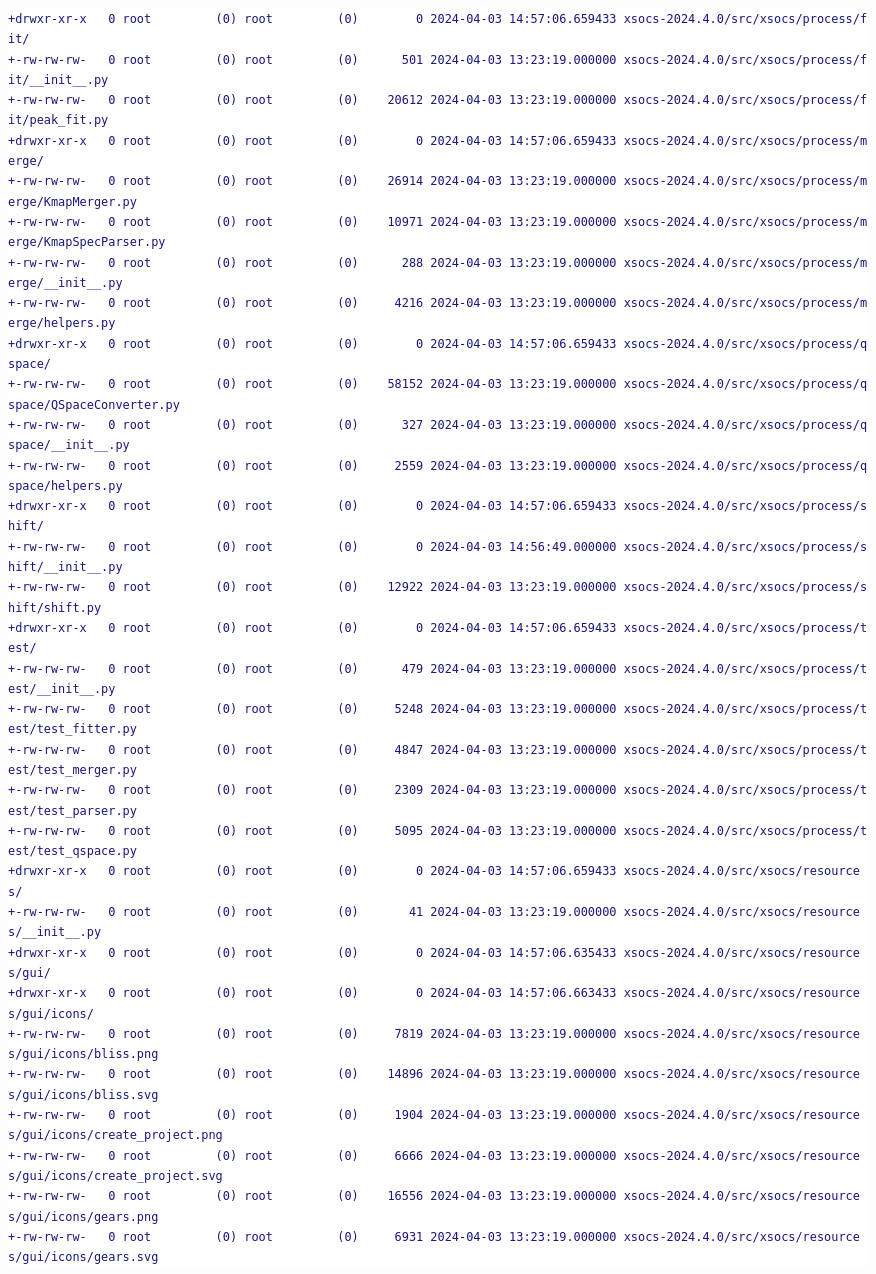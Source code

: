 ```diff
+drwxr-xr-x   0 root         (0) root         (0)        0 2024-04-03 14:57:06.659433 xsocs-2024.4.0/src/xsocs/process/fit/
+-rw-rw-rw-   0 root         (0) root         (0)      501 2024-04-03 13:23:19.000000 xsocs-2024.4.0/src/xsocs/process/fit/__init__.py
+-rw-rw-rw-   0 root         (0) root         (0)    20612 2024-04-03 13:23:19.000000 xsocs-2024.4.0/src/xsocs/process/fit/peak_fit.py
+drwxr-xr-x   0 root         (0) root         (0)        0 2024-04-03 14:57:06.659433 xsocs-2024.4.0/src/xsocs/process/merge/
+-rw-rw-rw-   0 root         (0) root         (0)    26914 2024-04-03 13:23:19.000000 xsocs-2024.4.0/src/xsocs/process/merge/KmapMerger.py
+-rw-rw-rw-   0 root         (0) root         (0)    10971 2024-04-03 13:23:19.000000 xsocs-2024.4.0/src/xsocs/process/merge/KmapSpecParser.py
+-rw-rw-rw-   0 root         (0) root         (0)      288 2024-04-03 13:23:19.000000 xsocs-2024.4.0/src/xsocs/process/merge/__init__.py
+-rw-rw-rw-   0 root         (0) root         (0)     4216 2024-04-03 13:23:19.000000 xsocs-2024.4.0/src/xsocs/process/merge/helpers.py
+drwxr-xr-x   0 root         (0) root         (0)        0 2024-04-03 14:57:06.659433 xsocs-2024.4.0/src/xsocs/process/qspace/
+-rw-rw-rw-   0 root         (0) root         (0)    58152 2024-04-03 13:23:19.000000 xsocs-2024.4.0/src/xsocs/process/qspace/QSpaceConverter.py
+-rw-rw-rw-   0 root         (0) root         (0)      327 2024-04-03 13:23:19.000000 xsocs-2024.4.0/src/xsocs/process/qspace/__init__.py
+-rw-rw-rw-   0 root         (0) root         (0)     2559 2024-04-03 13:23:19.000000 xsocs-2024.4.0/src/xsocs/process/qspace/helpers.py
+drwxr-xr-x   0 root         (0) root         (0)        0 2024-04-03 14:57:06.659433 xsocs-2024.4.0/src/xsocs/process/shift/
+-rw-rw-rw-   0 root         (0) root         (0)        0 2024-04-03 14:56:49.000000 xsocs-2024.4.0/src/xsocs/process/shift/__init__.py
+-rw-rw-rw-   0 root         (0) root         (0)    12922 2024-04-03 13:23:19.000000 xsocs-2024.4.0/src/xsocs/process/shift/shift.py
+drwxr-xr-x   0 root         (0) root         (0)        0 2024-04-03 14:57:06.659433 xsocs-2024.4.0/src/xsocs/process/test/
+-rw-rw-rw-   0 root         (0) root         (0)      479 2024-04-03 13:23:19.000000 xsocs-2024.4.0/src/xsocs/process/test/__init__.py
+-rw-rw-rw-   0 root         (0) root         (0)     5248 2024-04-03 13:23:19.000000 xsocs-2024.4.0/src/xsocs/process/test/test_fitter.py
+-rw-rw-rw-   0 root         (0) root         (0)     4847 2024-04-03 13:23:19.000000 xsocs-2024.4.0/src/xsocs/process/test/test_merger.py
+-rw-rw-rw-   0 root         (0) root         (0)     2309 2024-04-03 13:23:19.000000 xsocs-2024.4.0/src/xsocs/process/test/test_parser.py
+-rw-rw-rw-   0 root         (0) root         (0)     5095 2024-04-03 13:23:19.000000 xsocs-2024.4.0/src/xsocs/process/test/test_qspace.py
+drwxr-xr-x   0 root         (0) root         (0)        0 2024-04-03 14:57:06.659433 xsocs-2024.4.0/src/xsocs/resources/
+-rw-rw-rw-   0 root         (0) root         (0)       41 2024-04-03 13:23:19.000000 xsocs-2024.4.0/src/xsocs/resources/__init__.py
+drwxr-xr-x   0 root         (0) root         (0)        0 2024-04-03 14:57:06.635433 xsocs-2024.4.0/src/xsocs/resources/gui/
+drwxr-xr-x   0 root         (0) root         (0)        0 2024-04-03 14:57:06.663433 xsocs-2024.4.0/src/xsocs/resources/gui/icons/
+-rw-rw-rw-   0 root         (0) root         (0)     7819 2024-04-03 13:23:19.000000 xsocs-2024.4.0/src/xsocs/resources/gui/icons/bliss.png
+-rw-rw-rw-   0 root         (0) root         (0)    14896 2024-04-03 13:23:19.000000 xsocs-2024.4.0/src/xsocs/resources/gui/icons/bliss.svg
+-rw-rw-rw-   0 root         (0) root         (0)     1904 2024-04-03 13:23:19.000000 xsocs-2024.4.0/src/xsocs/resources/gui/icons/create_project.png
+-rw-rw-rw-   0 root         (0) root         (0)     6666 2024-04-03 13:23:19.000000 xsocs-2024.4.0/src/xsocs/resources/gui/icons/create_project.svg
+-rw-rw-rw-   0 root         (0) root         (0)    16556 2024-04-03 13:23:19.000000 xsocs-2024.4.0/src/xsocs/resources/gui/icons/gears.png
+-rw-rw-rw-   0 root         (0) root         (0)     6931 2024-04-03 13:23:19.000000 xsocs-2024.4.0/src/xsocs/resources/gui/icons/gears.svg
```
